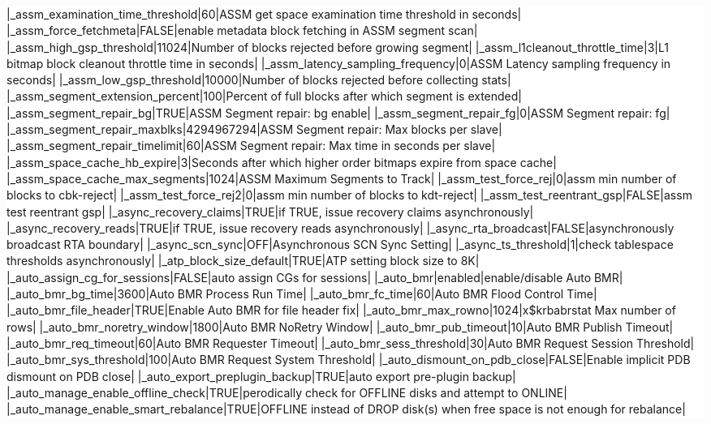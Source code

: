 |_assm_examination_time_threshold|60|ASSM get space examination time threshold in seconds|
|_assm_force_fetchmeta|FALSE|enable metadata block fetching in ASSM segment scan|
|_assm_high_gsp_threshold|11024|Number of blocks rejected before growing segment|
|_assm_l1cleanout_throttle_time|3|L1 bitmap block cleanout throttle time in seconds|
|_assm_latency_sampling_frequency|0|ASSM Latency sampling frequency in seconds|
|_assm_low_gsp_threshold|10000|Number of blocks rejected before collecting stats|
|_assm_segment_extension_percent|100|Percent of full blocks after which segment is extended|
|_assm_segment_repair_bg|TRUE|ASSM Segment repair: bg enable|
|_assm_segment_repair_fg|0|ASSM Segment repair: fg|
|_assm_segment_repair_maxblks|4294967294|ASSM Segment repair: Max blocks per slave|
|_assm_segment_repair_timelimit|60|ASSM Segment repair: Max time in seconds per slave|
|_assm_space_cache_hb_expire|3|Seconds after which higher order bitmaps expire from space cache|
|_assm_space_cache_max_segments|1024|ASSM Maximum Segments to Track|
|_assm_test_force_rej|0|assm min number of blocks to cbk-reject|
|_assm_test_force_rej2|0|assm min number of blocks to kdt-reject|
|_assm_test_reentrant_gsp|FALSE|assm test reentrant gsp|
|_async_recovery_claims|TRUE|if TRUE, issue recovery claims asynchronously|
|_async_recovery_reads|TRUE|if TRUE, issue recovery reads asynchronously|
|_async_rta_broadcast|FALSE|asynchronously broadcast RTA boundary|
|_async_scn_sync|OFF|Asynchronous SCN Sync Setting|
|_async_ts_threshold|1|check tablespace thresholds asynchronously|
|_atp_block_size_default|TRUE|ATP setting block size to 8K|
|_auto_assign_cg_for_sessions|FALSE|auto assign CGs for sessions|
|_auto_bmr|enabled|enable/disable Auto BMR|
|_auto_bmr_bg_time|3600|Auto BMR Process Run Time|
|_auto_bmr_fc_time|60|Auto BMR Flood Control Time|
|_auto_bmr_file_header|TRUE|Enable Auto BMR for file header fix|
|_auto_bmr_max_rowno|1024|x$krbabrstat Max number of rows|
|_auto_bmr_noretry_window|1800|Auto BMR NoRetry Window|
|_auto_bmr_pub_timeout|10|Auto BMR Publish Timeout|
|_auto_bmr_req_timeout|60|Auto BMR Requester Timeout|
|_auto_bmr_sess_threshold|30|Auto BMR Request Session Threshold|
|_auto_bmr_sys_threshold|100|Auto BMR Request System Threshold|
|_auto_dismount_on_pdb_close|FALSE|Enable implicit PDB dismount on PDB close|
|_auto_export_preplugin_backup|TRUE|auto export pre-plugin backup|
|_auto_manage_enable_offline_check|TRUE|perodically check for OFFLINE disks and attempt to ONLINE|
|_auto_manage_enable_smart_rebalance|TRUE|OFFLINE instead of DROP disk(s) when free space is not enough for rebalance|